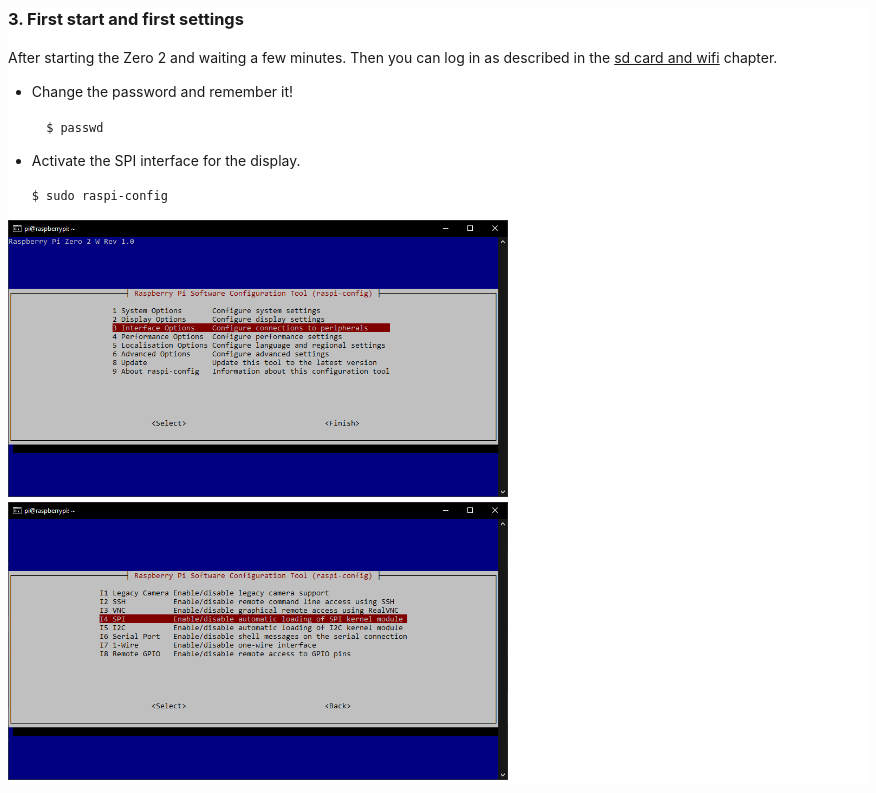 ### 3. First start and first settings

After starting the Zero 2 and waiting a few minutes. Then you can log in as described in the [sd card and wifi](/docs/guide/sdcard_and_wifi.md) chapter.

- Change the password and remember it!

		$ passwd
		
-   Activate the SPI interface for the display.

		$ sudo raspi-config

<img src="../pictures/add_on_zero2_SPI_1.png" width="500">
<img src="../pictures/add_on_zero2_SPI_2.png" width="500">